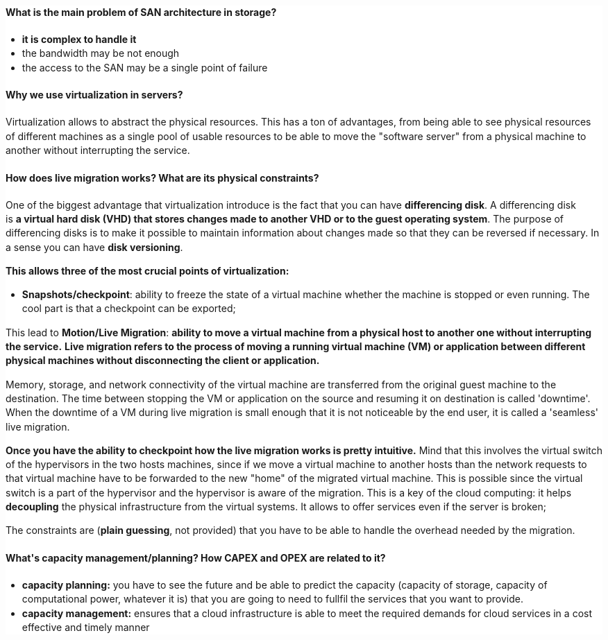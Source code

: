 #### **What is the main problem of SAN architecture in storage?**
- **it is complex to handle it**
- the bandwidth may be not enough
- the access to the SAN may be a single point of failure

#### **Why we use virtualization in servers?**
Virtualization allows to abstract the physical resources. 
This has a ton of advantages, from being able to see physical resources of different machines as a single pool of usable resources to be able to move the "software server" from a physical machine to another without interrupting the service. 

#### **How does live migration works? What are its physical constraints?**
One of the biggest advantage that virtualization introduce is the fact that you can have **differencing disk**. A differencing disk is **a virtual hard disk (VHD) that stores changes made to another VHD or to the guest operating system**. The purpose of differencing disks is to make it possible to maintain information about changes made so that they can be reversed if necessary. In a sense you can have **disk versioning**.

**This allows three of the most crucial points of virtualization:**
- **Snapshots/checkpoint**: ability to freeze the state of a virtual machine whether the machine is stopped or even running. The cool part is that a checkpoint can be exported;

This lead to **Motion/Live Migration**: **ability to move a virtual machine from a physical host to another one without interrupting the service.** 
**Live migration refers to the process of moving a running virtual machine (VM) or application between different physical machines without disconnecting the client or application.** 

Memory, storage, and network connectivity of the virtual machine are transferred from the original guest machine to the destination. 
The time between stopping the VM or application on the source and resuming it on destination is called 'downtime'. When the downtime of a VM during live migration is small enough that it is not noticeable by the end user, it is called a 'seamless' live migration.

**Once you have the ability to checkpoint how the live migration works is pretty intuitive.** 
Mind that this involves the virtual switch of the hypervisors in the two hosts machines, since if we move a virtual machine to another hosts than the network requests to that virtual machine have to be forwarded to the new "home" of the migrated virtual machine. This is possible since the virtual switch is a part of the hypervisor and the hypervisor is aware of the migration. This is a key of the cloud computing: it helps **decoupling** the physical infrastructure from the virtual systems. It allows to offer services even if the server is broken;

The constraints are (**plain guessing**, not provided) that you have to be able to handle the overhead needed by the migration.

#### **What's capacity management/planning? How CAPEX and OPEX are related to it?**
- **capacity planning:** you have to see the future and be able to predict the capacity (capacity of storage, capacity of computational power, whatever it is) that you are going to need to fullfil the services that you want to provide. 
- **capacity management:** ensures that a cloud infrastructure is able to meet the required demands for cloud services in a cost effective and timely manner
